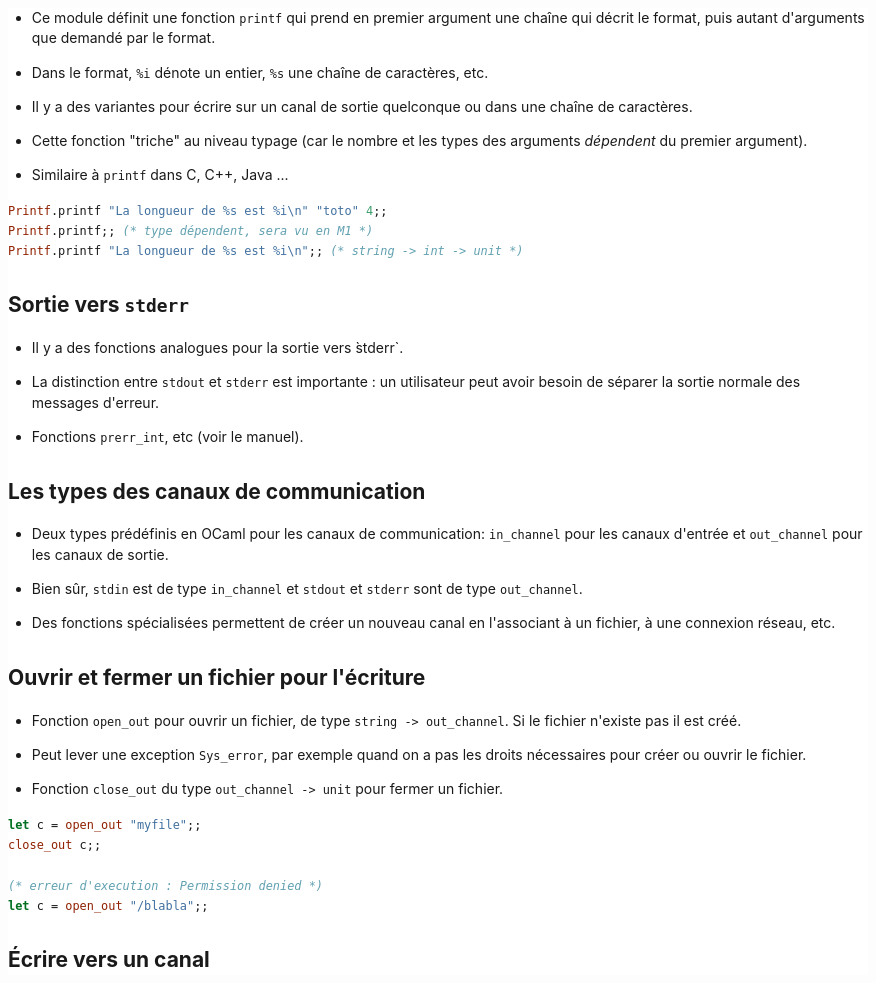 - Ce module définit une fonction `printf` qui prend en premier argument une chaîne qui décrit le format, puis autant d'arguments que demandé par le format.

- Dans le format, `%i` dénote un entier, `%s` une chaîne de caractères, etc.

- Il y a des variantes pour écrire sur un canal de sortie quelconque ou dans une chaîne de caractères.

- Cette fonction "triche" au niveau typage (car le nombre et les types des arguments *dépendent* du premier argument).

- Similaire à `printf` dans C, C++, Java ...

```ocaml
Printf.printf "La longueur de %s est %i\n" "toto" 4;;
Printf.printf;; (* type dépendent, sera vu en M1 *)
Printf.printf "La longueur de %s est %i\n";; (* string -> int -> unit *)
```

## Sortie vers `stderr`

- Il y a des fonctions analogues pour la sortie vers ̀stderr`.

- La distinction entre `stdout` et `stderr` est importante : un utilisateur peut avoir besoin de séparer la sortie normale des messages d'erreur.

- Fonctions `prerr_int`, etc (voir le manuel).

## Les types des canaux de communication

- Deux types prédéfinis en OCaml pour les canaux de communication: `in_channel` pour les canaux d'entrée et `out_channel` pour les canaux de sortie.
 
- Bien sûr, `stdin` est de type `in_channel` et `stdout` et `stderr` sont de type `out_channel`.

- Des fonctions spécialisées permettent de créer un nouveau canal en l'associant à un fichier, à une connexion réseau, etc.


## Ouvrir et fermer un fichier pour l'écriture

- Fonction `open_out` pour ouvrir un fichier, de type `string -> out_channel`. Si le fichier n'existe pas il est créé.

- Peut lever une exception `Sys_error`, par exemple quand on a pas les droits nécessaires pour créer ou ouvrir le fichier.

- Fonction `close_out` du type `out_channel -> unit` pour fermer un fichier.

```ocaml
let c = open_out "myfile";;
close_out c;;

(* erreur d'execution : Permission denied *)
let c = open_out "/blabla";;
```

## Écrire vers un canal
